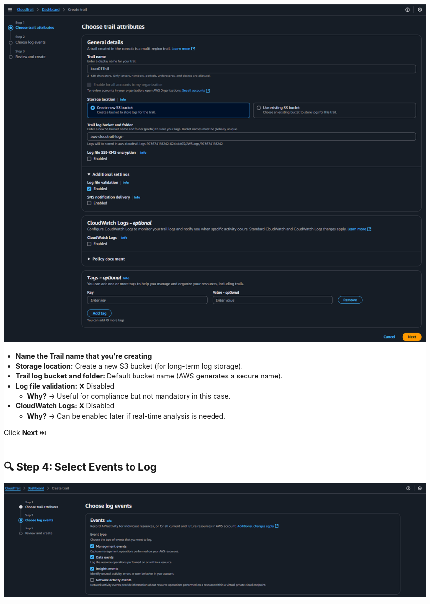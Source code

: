 ![step1-ct](https://github.com/Kzax01/AWS-Security-Aerosecure/blob/main/Access%20Control%20IAM%20-%20Limiting%20Privileged%20Access%20%26%20User%20Monitoring/02_Monitoring_Users_AWS_IAM/screenshots/4.1-CT.png)

- **Name the Trail name that you're creating**
- **Storage location:** Create a new S3 bucket (for long-term log storage).  
- **Trail log bucket and folder:** Default bucket name (AWS generates a secure name).
- **Log file validation:** ❌ Disabled  
  - **Why?** → Useful for compliance but not mandatory in this case.  
- **CloudWatch Logs:** ❌ Disabled  
  - **Why?** → Can be enabled later if real-time analysis is needed.  

Click **Next** ⏭️  

---

## 🔍 Step 4: Select Events to Log  

![eventlog](https://github.com/Kzax01/AWS-Security-Aerosecure/blob/main/Access%20Control%20IAM%20-%20Limiting%20Privileged%20Access%20%26%20User%20Monitoring/02_Monitoring_Users_AWS_IAM/screenshots/4.2-ct-event.png)
